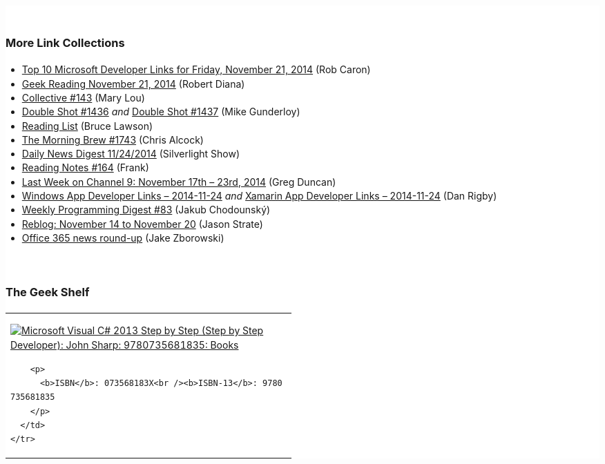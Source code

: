 &nbsp;

### <a name="links"></a>More Link Collections

  * <a href="http://blogs.msdn.com/b/robcaron/archive/2014/11/21/top-10-microsoft-developer-links-for-friday-november-21-2014.aspx" target="_blank">Top 10 Microsoft Developer Links for Friday, November 21, 2014</a> (Rob Caron)
  * <a href="http://feeds.regulargeek.com/~r/RegularGeek/~3/w7OLOih1nrA/" target="_blank">Geek Reading November 21, 2014</a> (Robert Diana)
  * <a href="http://feedproxy.google.com/~r/tympanus/~3/fVcXXWk-FFo/" target="_blank">Collective #143</a> (Mary Lou)
  * <a href="http://afreshcup.com/home/2014/11/21/double-shot-1436.html" target="_blank">Double Shot #1436</a> _and_ <a href="http://afreshcup.com/home/2014/11/24/double-shot-1437.html" target="_blank">Double Shot #1437</a> (Mike Gunderloy)
  * <a href="http://www.brucelawson.co.uk/2014/reading-list-96/" target="_blank">Reading List</a> (Bruce Lawson)
  * <a href="http://feedproxy.google.com/~r/ReflectivePerspective/~3/jDhoobga6a0/" target="_blank">The Morning Brew #1743</a> (Chris Alcock)
  * <a href="http://feedproxy.google.com/~r/silverlightshow/~3/6tG4B-lN6RE/Daily-News-Digest-11-24-2014.aspx" target="_blank">Daily News Digest 11/24/2014</a> (Silverlight Show)
  * <a href="http://www.frankysnotes.com/2014/11/reading-notes-164.html" target="_blank">Reading Notes #164</a> (Frank)
  * <a href="http://channel9.msdn.com/Blogs/C9Team/Last-Week-on-Channel-9-November-17th-23rd-2014" target="_blank">Last Week on Channel 9: November 17th &#8211; 23rd, 2014</a> (Greg Duncan)
  * <a href="http://windowsappdev.com/2014/11/windows-app-developer-links-2014-11-24/" target="_blank">Windows App Developer Links &#8211; 2014-11-24</a> _and_ <a href="http://xamarinappdev.com/2014/11/xamarin-app-developer-links-2014-11-24/" target="_blank">Xamarin App Developer Links &#8211; 2014-11-24</a> (Dan Rigby)
  * <a href="http://chodounsky.net/2014/11/24/weekly-programming-digest-83/" target="_blank">Weekly Programming Digest #83</a> (Jakub Chodounský)
  * <a href="http://www.sqlservercentral.com/blogs/stratesql/2014/11/21/reblog-november-14-to-november-20/" target="_blank">Reblog: November 14 to November 20</a> (Jason Strate)
  * <a href="http://blogs.office.com/2014/11/21/office-365-news-round-9/" target="_blank">Office 365 news round-up</a> (Jake Zborowski)

&nbsp;

### <a name="shelf"></a>The Geek Shelf

<div id="scid:7dc1bd33-94bd-46fd-a20b-0131235bcd47:a6b89ec1-c380-43df-b654-6522c1267ef8" class="wlWriterEditableSmartContent" style="float: none; padding-bottom: 0px; padding-top: 0px; padding-left: 0px; margin: 0px; display: inline; padding-right: 0px">
  <table cellspacing="0" cellpadding="2" width="400" border="0" unselectable="on">
    <tr>
      <td valign="top" width="400">
        <p>
          <a title="Microsoft Visual C# 2013 Step by Step (Step by Step Developer): John Sharp: 9780735681835: Books" href="http://www.amazon.com/exec/obidos/ASIN/073568183X/alvinashcraft-20"><img data-recalc-dims="1" decoding="async" src="https://i0.wp.com/images.amazon.com/images/P/073568183X.01.MZZZZZZZ.jpg?w=660" border="0" align="left" style="float:left" />Microsoft Visual C# 2013 Step by Step (Step by Step Developer): John Sharp: 9780735681835: Books</a>
        </p>
        
        <p>
          <b>ISBN</b>: 073568183X<br /><b>ISBN-13</b>: 9780735681835
        </p>
      </td>
    </tr>
  </table>
</div>
